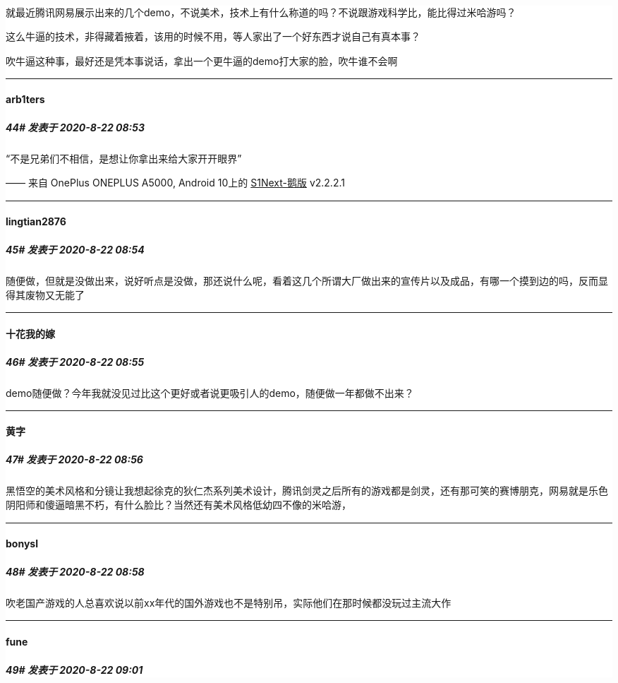 
就最近腾讯网易展示出来的几个demo，不说美术，技术上有什么称道的吗？不说跟游戏科学比，能比得过米哈游吗？


这么牛逼的技术，非得藏着掖着，该用的时候不用，等人家出了一个好东西才说自己有真本事？


吹牛逼这种事，最好还是凭本事说话，拿出一个更牛逼的demo打大家的脸，吹牛谁不会啊


-----

####  arb1ters  
##### 44#       发表于 2020-8-22 08:53


“不是兄弟们不相信，是想让你拿出来给大家开开眼界”

—— 来自 OnePlus ONEPLUS A5000, Android 10上的 [S1Next-鹅版](https://github.com/ykrank/S1-Next/releases) v2.2.2.1


-----

####  lingtian2876  
##### 45#       发表于 2020-8-22 08:54


随便做，但就是没做出来，说好听点是没做，那还说什么呢，看着这几个所谓大厂做出来的宣传片以及成品，有哪一个摸到边的吗，反而显得其废物又无能了


-----

####  十花我的嫁  
##### 46#       发表于 2020-8-22 08:55


demo随便做？今年我就没见过比这个更好或者说更吸引人的demo，随便做一年都做不出来？


-----

####  黄字  
##### 47#       发表于 2020-8-22 08:56


黑悟空的美术风格和分镜让我想起徐克的狄仁杰系列美术设计，腾讯剑灵之后所有的游戏都是剑灵，还有那可笑的赛博朋克，网易就是乐色阴阳师和傻逼暗黑不朽，有什么脸比？当然还有美术风格低幼四不像的米哈游，


-----

####  bonysl  
##### 48#       发表于 2020-8-22 08:58


吹老国产游戏的人总喜欢说以前xx年代的国外游戏也不是特别吊，实际他们在那时候都没玩过主流大作


-----

####  fune  
##### 49#       发表于 2020-8-22 09:01
